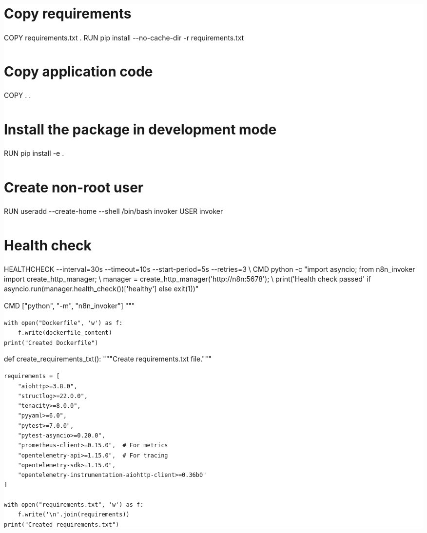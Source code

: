 # Copy requirements
COPY requirements.txt .
RUN pip install --no-cache-dir -r requirements.txt

# Copy application code
COPY . .

# Install the package in development mode
RUN pip install -e .

# Create non-root user
RUN useradd --create-home --shell /bin/bash invoker
USER invoker

# Health check
HEALTHCHECK --interval=30s --timeout=10s --start-period=5s --retries=3 \\
    CMD python -c "import asyncio; from n8n_invoker import create_http_manager; \\
         manager = create_http_manager('http://n8n:5678'); \\
         print('Health check passed' if asyncio.run(manager.health_check())['healthy'] else exit(1))"

CMD ["python", "-m", "n8n_invoker"]
"""
    
    with open("Dockerfile", 'w') as f:
        f.write(dockerfile_content)
    print("Created Dockerfile")


def create_requirements_txt():
    """Create requirements.txt file."""
    
    requirements = [
        "aiohttp>=3.8.0",
        "structlog>=22.0.0",
        "tenacity>=8.0.0",
        "pyyaml>=6.0",
        "pytest>=7.0.0",
        "pytest-asyncio>=0.20.0",
        "prometheus-client>=0.15.0",  # For metrics
        "opentelemetry-api>=1.15.0",  # For tracing
        "opentelemetry-sdk>=1.15.0",
        "opentelemetry-instrumentation-aiohttp-client>=0.36b0"
    ]
    
    with open("requirements.txt", 'w') as f:
        f.write('\n'.join(requirements))
    print("Created requirements.txt")
